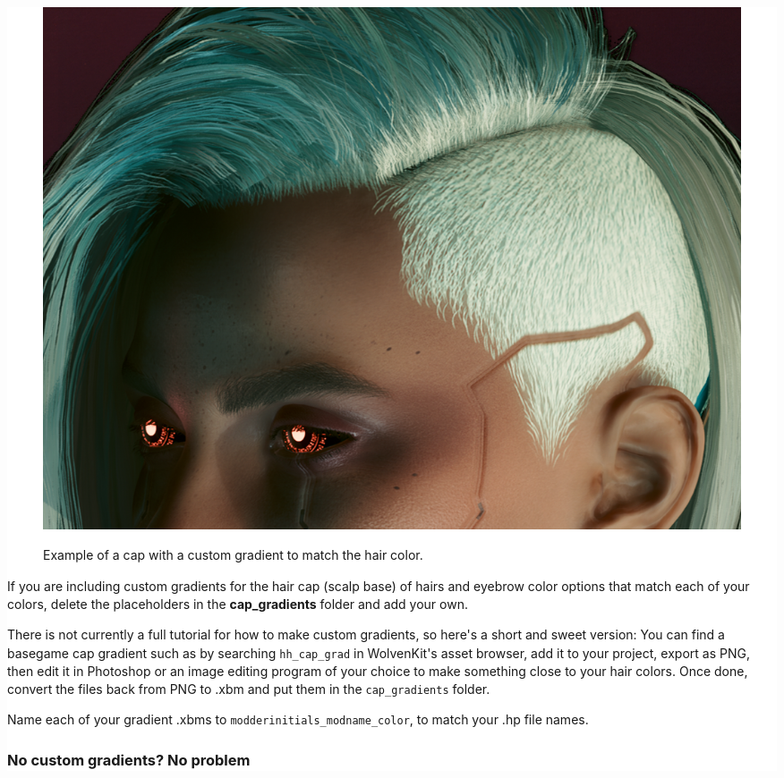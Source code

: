 <figure><img src="../../../../.gitbook/assets/CCXL_hp_image12.png" alt=""><figcaption><p>Example of a cap with a custom gradient to match the hair color.</p></figcaption></figure>

If you are including custom gradients for the hair cap (scalp base) of hairs and eyebrow color options that match each of your colors, delete the placeholders in the **cap\_gradients** folder and add your own.

There is not currently a full tutorial for how to make custom gradients, so here's a short and sweet version: You can find a basegame cap gradient such as by searching `hh_cap_grad` in WolvenKit's asset browser, add it to your project, export as PNG, then edit it in Photoshop or an image editing program of your choice to make something close to your hair colors. Once done, convert the files back from PNG to .xbm and put them in the `cap_gradients` folder.

Name each of your gradient .xbms to `modderinitials_modname_color`, to match your .hp file names.&#x20;

### No custom gradients? No problem

